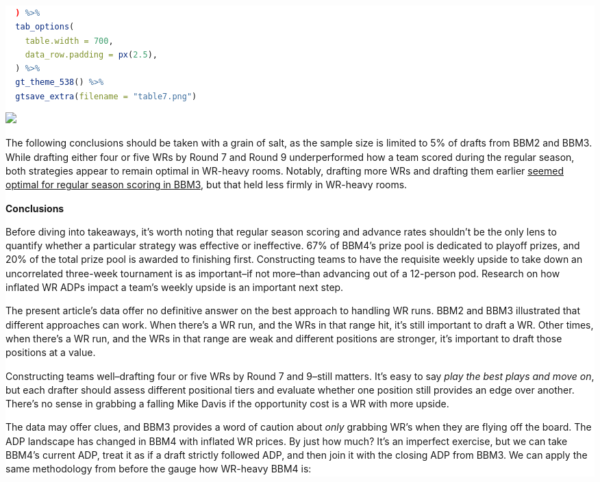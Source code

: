 ``` r
  ) %>%
  tab_options(
    table.width = 700, 
    data_row.padding = px(2.5),
  ) %>%
  gt_theme_538() %>%
  gtsave_extra(filename = "table7.png")
```

![](https://raw.githubusercontent.com/thefalkon-1/bbm-data-bowl-tables/main/table7v2.png)

The following conclusions should be taken with a grain of salt, as the
sample size is limited to 5% of drafts from BBM2 and BBM3. While
drafting either four or five WRs by Round 7 and Round 9 underperformed
how a team scored during the regular season, both strategies appear to
remain optimal in WR-heavy rooms. Notably, drafting more WRs and
drafting them earlier [seemed optimal for regular season scoring in
BBM3](https://underdognetwork.com/_next/image?url=https%3A%2F%2Fimages.ctfassets.net%2Fl8eoog2wur2i%2F6UwDhRFtH21lpnaHKojFrV%2Fca6915069d920fc53bd1c444cd51466c%2FBBM3WROptimal.png&w=3840&q=75),
but that held less firmly in WR-heavy rooms.

**Conclusions**

Before diving into takeaways, it’s worth noting that regular season
scoring and advance rates shouldn’t be the only lens to quantify whether
a particular strategy was effective or ineffective. 67% of BBM4’s prize
pool is dedicated to playoff prizes, and 20% of the total prize pool is
awarded to finishing first. Constructing teams to have the requisite
weekly upside to take down an uncorrelated three-week tournament is as
important–if not more–than advancing out of a 12-person pod. Research on
how inflated WR ADPs impact a team’s weekly upside is an important next
step.

The present article’s data offer no definitive answer on the best
approach to handling WR runs. BBM2 and BBM3 illustrated that different
approaches can work. When there’s a WR run, and the WRs in that range
hit, it’s still important to draft a WR. Other times, when there’s a WR
run, and the WRs in that range are weak and different positions are
stronger, it’s important to draft those positions at a value.

Constructing teams well–drafting four or five WRs by Round 7 and 9–still
matters. It’s easy to say *play the best plays and move on*, but each
drafter should assess different positional tiers and evaluate whether
one position still provides an edge over another. There’s no sense in
grabbing a falling Mike Davis if the opportunity cost is a WR with more
upside.

The data may offer clues, and BBM3 provides a word of caution about
*only* grabbing WR’s when they are flying off the board. The ADP
landscape has changed in BBM4 with inflated WR prices. By just how much?
It’s an imperfect exercise, but we can take BBM4’s current ADP, treat it
as if a draft strictly followed ADP, and then join it with the closing
ADP from BBM3. We can apply the same methodology from before the gauge
how WR-heavy BBM4 is:

